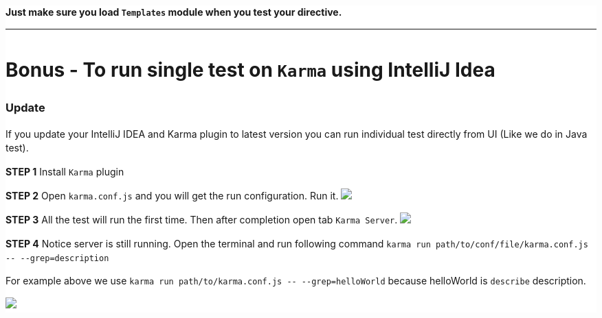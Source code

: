 **Just make sure you load `Templates` module when you test your directive.**

---

# Bonus - To run single test on `Karma` using IntelliJ Idea

### Update

If you update your IntelliJ IDEA and Karma plugin to latest version you can run individual test directly from UI (Like we do in Java test).

**STEP 1** Install `Karma` plugin

**STEP 2** Open `karma.conf.js` and you will get the run configuration. Run it.
<img src="{{ site.blog_img_path }}/2017-07-11-angularjs-testing-in-nutshell/karma-run-intellij.png" width="30%" />

**STEP 3** All the test will run the first time. Then after completion open tab `Karma Server`.
<img src="{{ site.blog_img_path }}/2017-07-11-angularjs-testing-in-nutshell/karma-server-intellij.png" width="30%" />

**STEP 4** Notice server is still running. Open the terminal and run following command
`karma run path/to/conf/file/karma.conf.js -- --grep=description`

For example above we use
`karma run path/to/karma.conf.js -- --grep=helloWorld` because helloWorld is `describe` description.

<img src="{{ site.blog_img_path }}/2017-07-11-angularjs-testing-in-nutshell/karma-single-test-run-intellij.png" width="30%" />




